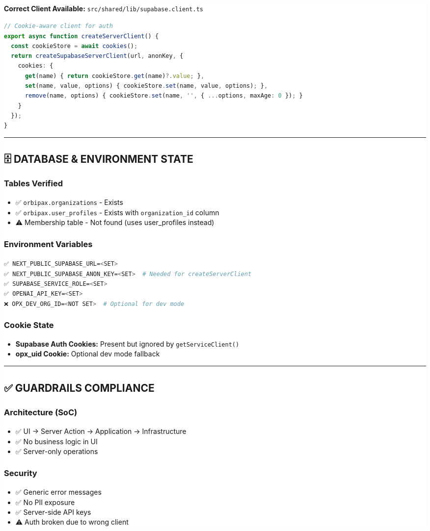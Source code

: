 **Correct Client Available:** `src/shared/lib/supabase.client.ts`
```typescript
// Cookie-aware client for auth
export async function createServerClient() {
  const cookieStore = await cookies();
  return createSupabaseServerClient(url, anonKey, {
    cookies: {
      get(name) { return cookieStore.get(name)?.value; },
      set(name, value, options) { cookieStore.set(name, value, options); },
      remove(name, options) { cookieStore.set(name, '', { ...options, maxAge: 0 }); }
    }
  });
}
```

---

## 🗄️ DATABASE & ENVIRONMENT STATE

### Tables Verified
- ✅ `orbipax.organizations` - Exists
- ✅ `orbipax.user_profiles` - Exists with `organization_id` column
- ⚠️ Membership table - Not found (uses user_profiles instead)

### Environment Variables
```bash
✅ NEXT_PUBLIC_SUPABASE_URL=<SET>
✅ NEXT_PUBLIC_SUPABASE_ANON_KEY=<SET>  # Needed for createServerClient
✅ SUPABASE_SERVICE_ROLE=<SET>
✅ OPENAI_API_KEY=<SET>
❌ OPX_DEV_ORG_ID=<NOT SET>  # Optional for dev mode
```

### Cookie State
- **Supabase Auth Cookies:** Present but ignored by `getServiceClient()`
- **opx_uid Cookie:** Optional dev mode fallback

---

## ✅ GUARDRAILS COMPLIANCE

### Architecture (SoC)
- ✅ UI → Server Action → Application → Infrastructure
- ✅ No business logic in UI
- ✅ Server-only operations

### Security
- ✅ Generic error messages
- ✅ No PII exposure
- ✅ Server-side API keys
- ⚠️ Auth broken due to wrong client
